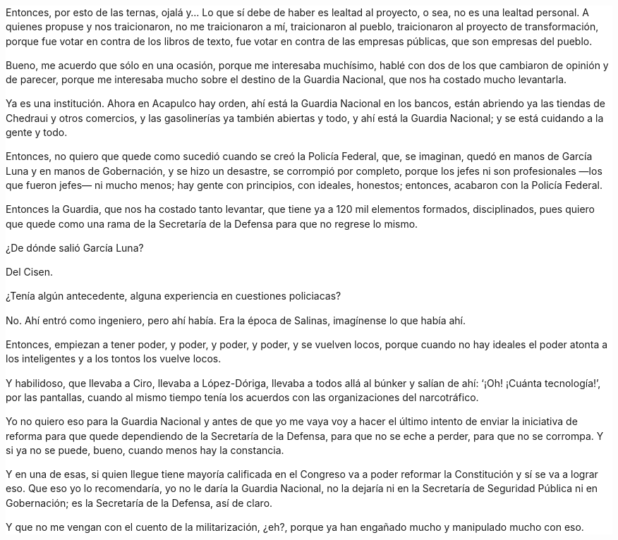 Entonces, por esto de las ternas, ojalá y… Lo que sí debe de haber es lealtad
al proyecto, o sea, no es una lealtad personal. A quienes propuse y nos
traicionaron, no me traicionaron a mí, traicionaron al pueblo, traicionaron al
proyecto de transformación, porque fue votar en contra de los libros de texto,
fue votar en contra de las empresas públicas, que son empresas del pueblo.

Bueno, me acuerdo que sólo en una ocasión, porque me interesaba muchísimo,
hablé con dos de los que cambiaron de opinión y de parecer, porque me
interesaba mucho sobre el destino de la Guardia Nacional, que nos ha costado
mucho levantarla.

Ya es una institución. Ahora en Acapulco hay orden, ahí está la Guardia
Nacional en los bancos, están abriendo ya las tiendas de Chedraui y otros
comercios, y las gasolinerías ya también abiertas y todo, y ahí está la
Guardia Nacional; y se está cuidando a la gente y todo.

Entonces, no quiero que quede como sucedió cuando se creó la Policía Federal,
que, se imaginan, quedó en manos de García Luna y en manos de Gobernación, y
se hizo un desastre, se corrompió por completo, porque los jefes ni son
profesionales —los que fueron jefes— ni mucho menos; hay gente con principios,
con ideales, honestos; entonces, acabaron con la Policía Federal.

Entonces la Guardia, que nos ha costado tanto levantar, que tiene ya a 120 mil
elementos formados, disciplinados, pues quiero que quede como una rama de la
Secretaría de la Defensa para que no regrese lo mismo.

¿De dónde salió García Luna?

Del Cisen.

¿Tenía algún antecedente, alguna experiencia en cuestiones policiacas?

No. Ahí entró como ingeniero, pero ahí había. Era la época de Salinas,
imagínense lo que había ahí.

Entonces, empiezan a tener poder, y poder, y poder, y poder, y se vuelven
locos, porque cuando no hay ideales el poder atonta a los inteligentes y a los
tontos los vuelve locos.

Y habilidoso, que llevaba a Ciro, llevaba a López-Dóriga, llevaba a todos allá
al búnker y salían de ahí: ‘¡Oh! ¡Cuánta tecnología!’, por las pantallas,
cuando al mismo tiempo tenía los acuerdos con las organizaciones del
narcotráfico.

Yo no quiero eso para la Guardia Nacional y antes de que yo me vaya voy a
hacer el último intento de enviar la iniciativa de reforma para que quede
dependiendo de la Secretaría de la Defensa, para que no se eche a perder, para
que no se corrompa. Y si ya no se puede, bueno, cuando menos hay la
constancia.

Y en una de esas, si quien llegue tiene mayoría calificada en el Congreso va a
poder reformar la Constitución y sí se va a lograr eso. Que eso yo lo
recomendaría, yo no le daría la Guardia Nacional, no la dejaría ni en la
Secretaría de Seguridad Pública ni en Gobernación; es la Secretaría de la
Defensa, así de claro.

Y que no me vengan con el cuento de la militarización, ¿eh?, porque ya han
engañado mucho y manipulado mucho con eso.
